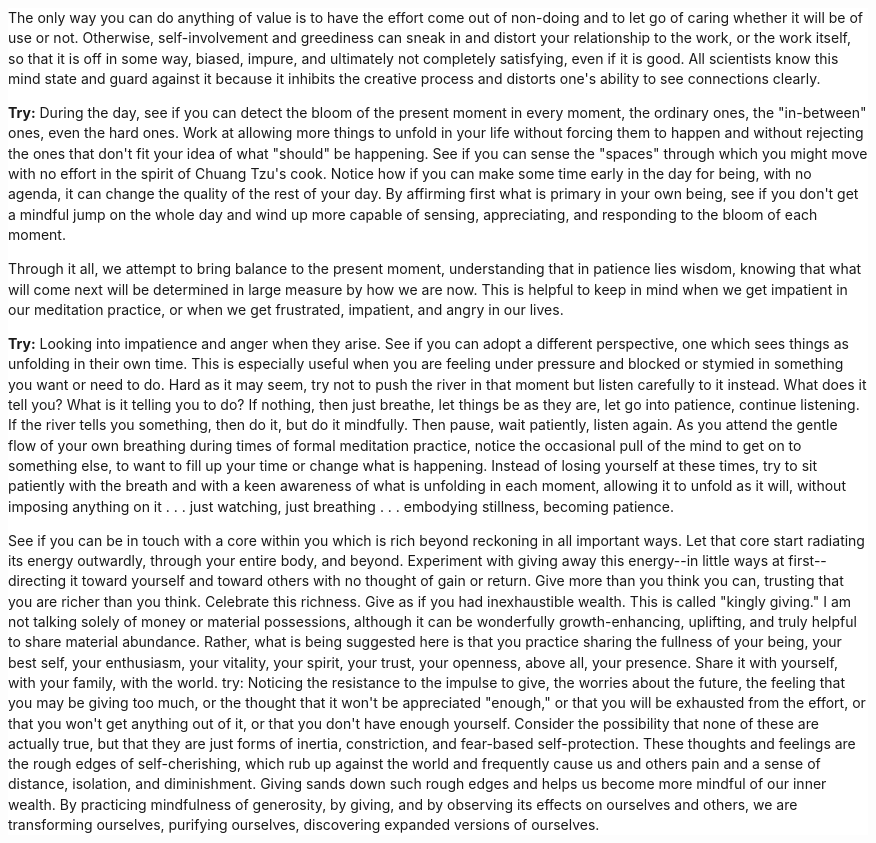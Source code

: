 The only way you can do anything of value is to have the effort come out of non-doing and to let go of caring whether it will be of use or not. Otherwise, self-involvement and greediness can sneak in and distort your relationship to the work, or the work itself, so that it is off in some way, biased, impure, and ultimately not completely satisfying, even if it is good. All scientists know this mind state and guard against it because it inhibits the creative process and distorts one's ability to see connections clearly.

**Try:** During the day, see if you can detect the bloom of the present moment in every moment, the ordinary ones, the "in-between" ones, even the hard ones. Work at allowing more things to unfold in your life without forcing them to happen and without rejecting the ones that don't fit your idea of what "should" be happening. See if you can sense the "spaces" through which you might move with no effort in the spirit of Chuang Tzu's cook. Notice how if you can make some time early in the day for being, with no agenda, it can change the quality of the rest of your day. By affirming first what is primary in your own being, see if you don't get a mindful jump on the whole day and wind up more capable of sensing, appreciating, and responding to the bloom of each moment.

Through it all, we attempt to bring balance to the present moment, understanding that in patience lies wisdom, knowing that what will come next will be determined in large measure by how we are now. This is helpful to keep in mind when we get impatient in our meditation practice, or when we get frustrated, impatient, and angry in our lives.

**Try:** Looking into impatience and anger when they arise. See if you can adopt a different perspective, one which sees things as unfolding in their own time. This is especially useful when you are feeling under pressure and blocked or stymied in something you want or need to do. Hard as it may seem, try not to push the river in that moment but listen carefully to it instead. What does it tell you? What is it telling you to do? If nothing, then just breathe, let things be as they are, let go into patience, continue listening. If the river tells you something, then do it, but do it mindfully. Then pause, wait patiently, listen again. As you attend the gentle flow of your own breathing during times of formal meditation practice, notice the occasional pull of the mind to get on to something else, to want to fill up your time or change what is happening. Instead of losing yourself at these times, try to sit patiently with the breath and with a keen awareness of what is unfolding in each moment, allowing it to unfold as it will, without imposing anything on it . . . just watching, just breathing . . . embodying stillness, becoming patience.

See if you can be in touch with a core within you which is rich beyond reckoning in all important ways. Let that core start radiating its energy outwardly, through your entire body, and beyond. Experiment with giving away this energy--in little ways at first--directing it toward yourself and toward others with no thought of gain or return. Give more than you think you can, trusting that you are richer than you think. Celebrate this richness. Give as if you had inexhaustible wealth. This is called "kingly giving." I am not talking solely of money or material possessions, although it can be wonderfully growth-enhancing, uplifting, and truly helpful to share material abundance. Rather, what is being suggested here is that you practice sharing the fullness of your being, your best self, your enthusiasm, your vitality, your spirit, your trust, your openness, above all, your presence. Share it with yourself, with your family, with the world. try: Noticing the resistance to the impulse to give, the worries about the future, the feeling that you may be giving too much, or the thought that it won't be appreciated "enough," or that you will be exhausted from the effort, or that you won't get anything out of it, or that you don't have enough yourself. Consider the possibility that none of these are actually true, but that they are just forms of inertia, constriction, and fear-based self-protection. These thoughts and feelings are the rough edges of self-cherishing, which rub up against the world and frequently cause us and others pain and a sense of distance, isolation, and diminishment. Giving sands down such rough edges and helps us become more mindful of our inner wealth. By practicing mindfulness of generosity, by giving, and by observing its effects on ourselves and others, we are transforming ourselves, purifying ourselves, discovering expanded versions of ourselves.
